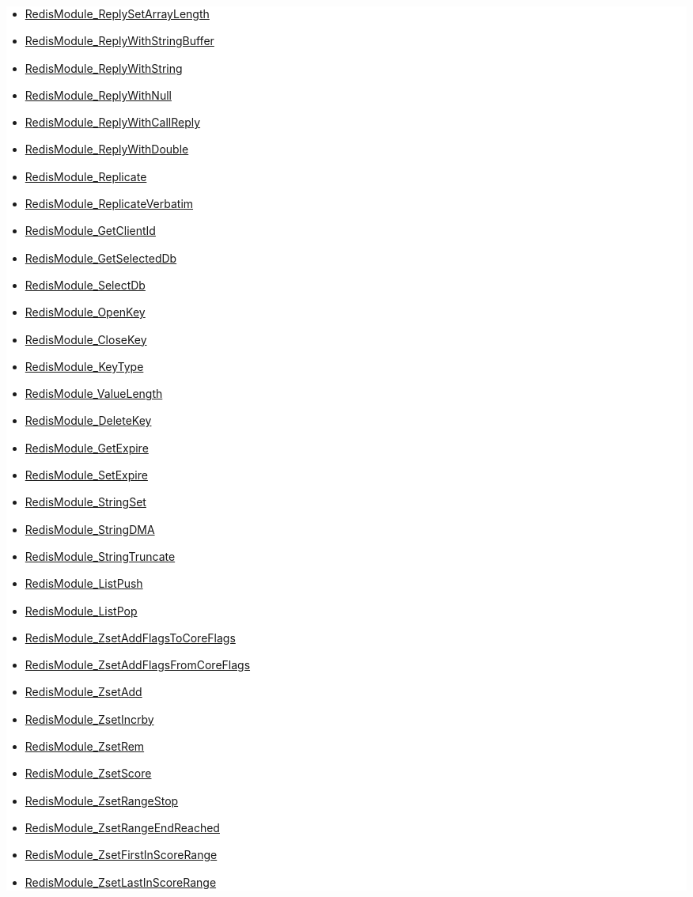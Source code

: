 * [RedisModule_ReplySetArrayLength](#redismodule_replysetarraylength)

* [RedisModule_ReplyWithStringBuffer](#redismodule_replywithstringbuffer)

* [RedisModule_ReplyWithString](#redismodule_replywithstring)

* [RedisModule_ReplyWithNull](#redismodule_replywithnull)

* [RedisModule_ReplyWithCallReply](#redismodule_replywithcallreply)

* [RedisModule_ReplyWithDouble](#redismodule_replywithdouble)

* [RedisModule_Replicate](#redismodule_replicate)

* [RedisModule_ReplicateVerbatim](#redismodule_replicateverbatim)

* [RedisModule_GetClientId](#redismodule_getclientid)

* [RedisModule_GetSelectedDb](#redismodule_getselecteddb)

* [RedisModule_SelectDb](#redismodule_selectdb)

* [RedisModule_OpenKey](#redismodule_openkey)

* [RedisModule_CloseKey](#redismodule_closekey)

* [RedisModule_KeyType](#redismodule_keytype)

* [RedisModule_ValueLength](#redismodule_valuelength)

* [RedisModule_DeleteKey](#redismodule_deletekey)

* [RedisModule_GetExpire](#redismodule_getexpire)

* [RedisModule_SetExpire](#redismodule_setexpire)

* [RedisModule_StringSet](#redismodule_stringset)

* [RedisModule_StringDMA](#redismodule_stringdma)

* [RedisModule_StringTruncate](#redismodule_stringtruncate)

* [RedisModule_ListPush](#redismodule_listpush)

* [RedisModule_ListPop](#redismodule_listpop)

* [RedisModule_ZsetAddFlagsToCoreFlags](#redismodule_zsetaddflagstocoreflags)

* [RedisModule_ZsetAddFlagsFromCoreFlags](#redismodule_zsetaddflagsfromcoreflags)

* [RedisModule_ZsetAdd](#redismodule_zsetadd)

* [RedisModule_ZsetIncrby](#redismodule_zsetincrby)

* [RedisModule_ZsetRem](#redismodule_zsetrem)

* [RedisModule_ZsetScore](#redismodule_zsetscore)

* [RedisModule_ZsetRangeStop](#redismodule_zsetrangestop)

* [RedisModule_ZsetRangeEndReached](#redismodule_zsetrangeendreached)

* [RedisModule_ZsetFirstInScoreRange](#redismodule_zsetfirstinscorerange)

* [RedisModule_ZsetLastInScoreRange](#redismodule_zsetlastinscorerange)
